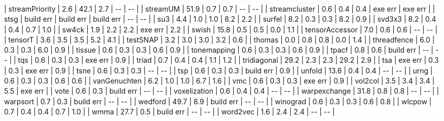 | streamPriority | 2.6 | 42.1 | 2.7 | -- | -- |
| streamUM | 51.9 | 0.7 | 0.7 | -- | -- |
| streamcluster | 0.6 | 0.4 | 0.4 | exe err | exe err |
| stsg | build err | build err | build err | -- | -- |
| su3 | 4.4 | 1.0 | 1.0 | 8.2 | 2.2 |
| surfel | 8.2 | 0.3 | 0.3 | 8.2 | 0.9 |
| svd3x3 | 8.2 | 0.4 | 0.4 | 0.7 | 1.0 |
| sw4ck | 1.9 | 2.2 | 2.2 | exe err | 2.2 |
| swish | 15.8 | 0.5 | 0.5 | 0.0 | 1.1 |
| tensorAccessor | 7.0 | 0.6 | 0.6 | -- | -- |
| tensorT | 3.6 | 3.5 | 3.5 | 5.2 | 4.1 |
| testSNAP | 3.2 | 3.0 | 3.0 | 3.2 | 0.6 |
| thomas | 0.0 | 0.8 | 0.8 | 0.0 | 1.4 |
| threadfence | 6.0 | 0.3 | 0.3 | 6.0 | 0.9 |
| tissue | 0.6 | 0.3 | 0.3 | 0.6 | 0.9 |
| tonemapping | 0.6 | 0.3 | 0.3 | 0.6 | 0.9 |
| tpacf | 0.8 | 0.6 | build err | -- | -- |
| tqs | 0.6 | 0.3 | 0.3 | exe err | 0.9 |
| triad | 0.7 | 0.4 | 0.4 | 1.1 | 1.2 |
| tridiagonal | 29.2 | 2.3 | 2.3 | 29.2 | 2.9 |
| tsa | exe err | 0.3 | 0.3 | exe err | 0.9 |
| tsne | 0.6 | 0.3 | 0.3 | -- | -- |
| tsp | 0.6 | 0.3 | 0.3 | build err | 0.9 |
| unfold | 13.6 | 0.4 | 0.4 | -- | -- |
| urng | 0.6 | 0.3 | 0.3 | 0.6 | 0.6 |
| vanGenuchten | 6.2 | 1.0 | 1.0 | 6.7 | 1.6 |
| vmc | 0.6 | 0.3 | 0.3 | exe err | 0.9 |
| vol2col | 3.5 | 3.4 | 3.4 | 5.5 | exe err |
| vote | 0.6 | 0.3 | build err | -- | -- |
| voxelization | 0.6 | 0.4 | 0.4 | -- | -- |
| warpexchange | 31.8 | 0.8 | 0.8 | -- | -- |
| warpsort | 0.7 | 0.3 | build err | -- | -- |
| wedford | 49.7 | 8.9 | build err | -- | -- |
| winograd | 0.6 | 0.3 | 0.3 | 0.6 | 0.8 |
| wlcpow | 0.7 | 0.4 | 0.4 | 0.7 | 1.0 |
| wmma | 27.7 | 0.5 | build err | -- | -- |
| word2vec | 1.6 | 2.4 | 2.4 | -- | -- |